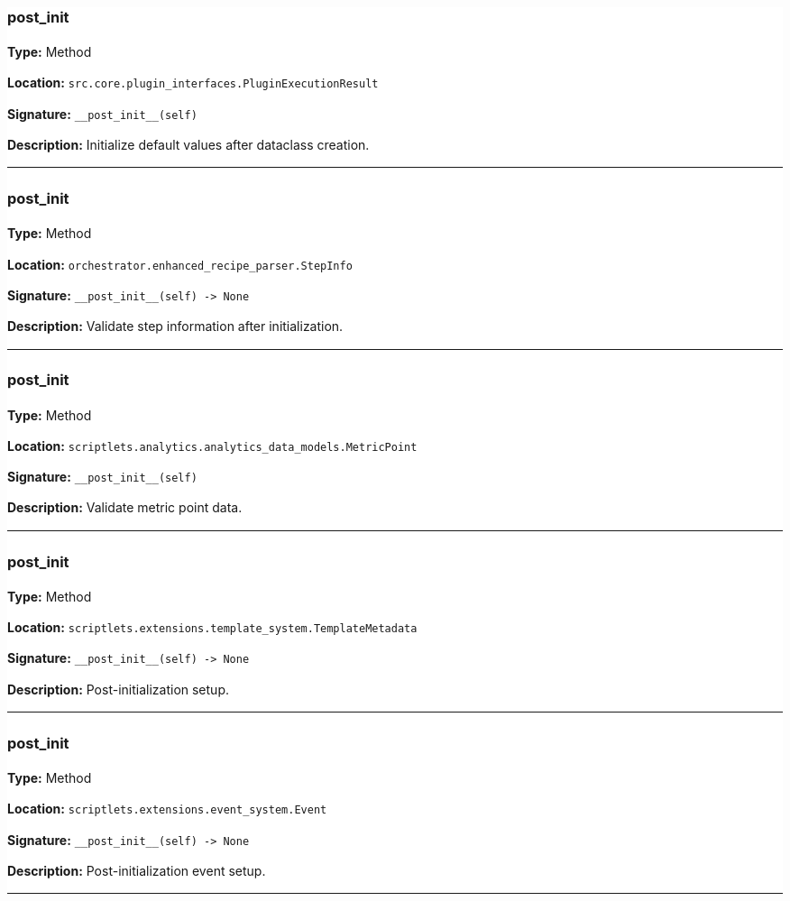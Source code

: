 ### __post_init__

**Type:** Method

**Location:** `src.core.plugin_interfaces.PluginExecutionResult`

**Signature:** `__post_init__(self)`

**Description:** Initialize default values after dataclass creation.

---

### __post_init__

**Type:** Method

**Location:** `orchestrator.enhanced_recipe_parser.StepInfo`

**Signature:** `__post_init__(self) -> None`

**Description:** Validate step information after initialization.

---

### __post_init__

**Type:** Method

**Location:** `scriptlets.analytics.analytics_data_models.MetricPoint`

**Signature:** `__post_init__(self)`

**Description:** Validate metric point data.

---

### __post_init__

**Type:** Method

**Location:** `scriptlets.extensions.template_system.TemplateMetadata`

**Signature:** `__post_init__(self) -> None`

**Description:** Post-initialization setup.

---

### __post_init__

**Type:** Method

**Location:** `scriptlets.extensions.event_system.Event`

**Signature:** `__post_init__(self) -> None`

**Description:** Post-initialization event setup.

---
